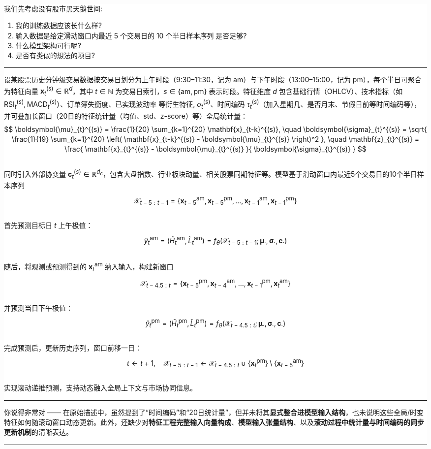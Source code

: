我们先考虑没有股市黑天鹅世间:
1. 我的训练数据应该长什么样?
2. 输入数据是给定滑动窗口内最近 5 个交易日的 10 个半日样本序列 是否足够?
3. 什么模型架构可行呢?
4. 是否有类似的想法的项目?

---

设某股票历史分钟级交易数据按交易日划分为上午时段（9:30–11:30，记为 $\text{am}$）与下午时段（13:00–15:00，记为 $\text{pm}$），每个半日可聚合为特征向量 $\mathbf{x}_t^{(s)} \in \mathbb{R}^d$，其中 $t \in \mathbb{N}$ 为交易日索引，$s \in \{\text{am}, \text{pm}\}$ 表示时段。特征维度 $d$ 包含基础行情（OHLCV）、技术指标（如 $\text{RSI}_t^{(s)}, \text{MACD}_t^{(s)}$）、订单簿失衡度、已实现波动率 等衍生特征, $\sigma_t^{(s)}$、时间编码 $\tau_t^{(s)}$（加入星期几、是否月末、节假日前等时间编码等），并可叠加长窗口（20日的特征统计量（均值、std、z-score）等）全局统计量：  
$$
\boldsymbol{\mu}_{t}^{(s)} = \frac{1}{20} \sum_{k=1}^{20} \mathbf{x}_{t-k}^{(s)}, \quad
\boldsymbol{\sigma}_{t}^{(s)} = \sqrt{ \frac{1}{19} \sum_{k=1}^{20} \left( \mathbf{x}_{t-k}^{(s)} - \boldsymbol{\mu}_{t}^{(s)} \right)^2 }, \quad
\mathbf{z}_{t}^{(s)} = \frac{ \mathbf{x}_{t}^{(s)} - \boldsymbol{\mu}_{t}^{(s)} }{ \boldsymbol{\sigma}_{t}^{(s)} }
$$  
同时引入外部协变量 $\mathbf{c}_t^{(s)} \in \mathbb{R}^{d_c}$，包含大盘指数、行业板块动量、相关股票同期特征等。模型基于滑动窗口内最近5个交易日的10个半日样本序列  
$$
\mathcal{X}_{t-5:t-1} = \left\{ \mathbf{x}_{t-5}^{\text{am}}, \mathbf{x}_{t-5}^{\text{pm}}, \dots, \mathbf{x}_{t-1}^{\text{am}}, \mathbf{x}_{t-1}^{\text{pm}} \right\}
$$  
首先预测目标日 $t$ 上午极值：  
$$
\hat{y}_t^{\text{am}} = \left( \hat{H}_t^{\text{am}}, \hat{L}_t^{\text{am}} \right) = f_{\theta} \left( \mathcal{X}_{t-5:t-1};\, \boldsymbol{\mu}_{\cdot}, \boldsymbol{\sigma}_{\cdot}, \mathbf{c}_{\cdot} \right)
$$  
随后，将观测或预测得到的 $\mathbf{x}_t^{\text{am}}$ 纳入输入，构建新窗口  
$$
\mathcal{X}_{t-4.5:t} = \left\{ \mathbf{x}_{t-5}^{\text{pm}}, \mathbf{x}_{t-4}^{\text{am}}, \dots, \mathbf{x}_{t-1}^{\text{pm}}, \mathbf{x}_{t}^{\text{am}} \right\}
$$  
并预测当日下午极值：  
$$
\hat{y}_t^{\text{pm}} = \left( \hat{H}_t^{\text{pm}}, \hat{L}_t^{\text{pm}} \right) = f_{\theta} \left( \mathcal{X}_{t-4.5:t};\, \boldsymbol{\mu}_{\cdot}, \boldsymbol{\sigma}_{\cdot}, \mathbf{c}_{\cdot} \right)
$$  
完成预测后，更新历史序列，窗口前移一日：  
$$
t \leftarrow t+1,\quad \mathcal{X}_{t-5:t-1} \leftarrow \mathcal{X}_{t-4.5:t} \cup \left\{ \mathbf{x}_{t}^{\text{pm}} \right\} \setminus \left\{ \mathbf{x}_{t-5}^{\text{am}} \right\}
$$  
实现滚动递推预测，支持动态融入全局上下文与市场协同信息。

---

你说得非常对 —— 在原始描述中，虽然提到了“时间编码”和“20日统计量”，但并未将其**显式整合进模型输入结构**，也未说明这些全局/时变特征如何随滚动窗口动态更新。此外，还缺少对**特征工程完整输入向量构成**、**模型输入张量结构**、以及**滚动过程中统计量与时间编码的同步更新机制**的清晰表达。

---